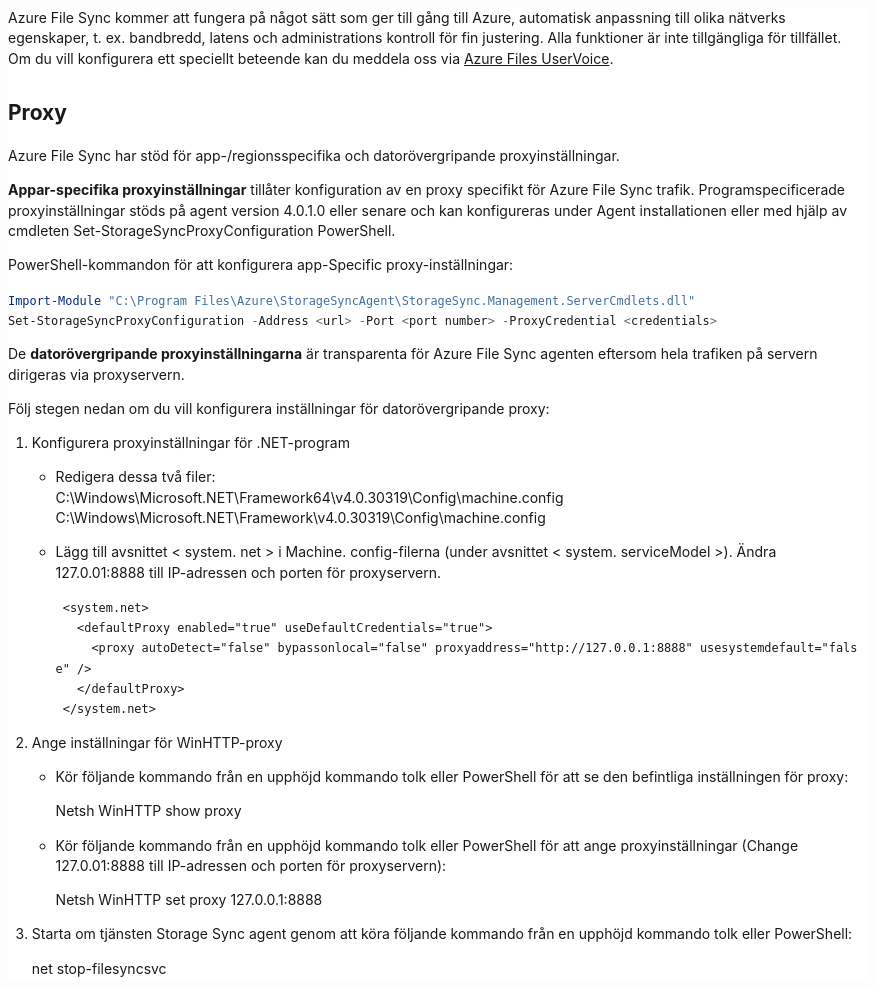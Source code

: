 Azure File Sync kommer att fungera på något sätt som ger till gång till Azure, automatisk anpassning till olika nätverks egenskaper, t. ex. bandbredd, latens och administrations kontroll för fin justering. Alla funktioner är inte tillgängliga för tillfället. Om du vill konfigurera ett speciellt beteende kan du meddela oss via [Azure Files UserVoice](https://feedback.azure.com/forums/217298-storage?category_id=180670).

## <a name="proxy"></a>Proxy
Azure File Sync har stöd för app-/regionsspecifika och datorövergripande proxyinställningar.

**Appar-specifika proxyinställningar** tillåter konfiguration av en proxy specifikt för Azure File Sync trafik. Programspecificerade proxyinställningar stöds på agent version 4.0.1.0 eller senare och kan konfigureras under Agent installationen eller med hjälp av cmdleten Set-StorageSyncProxyConfiguration PowerShell.

PowerShell-kommandon för att konfigurera app-Specific proxy-inställningar:
```powershell
Import-Module "C:\Program Files\Azure\StorageSyncAgent\StorageSync.Management.ServerCmdlets.dll"
Set-StorageSyncProxyConfiguration -Address <url> -Port <port number> -ProxyCredential <credentials>
```
De **datorövergripande proxyinställningarna** är transparenta för Azure File Sync agenten eftersom hela trafiken på servern dirigeras via proxyservern.

Följ stegen nedan om du vill konfigurera inställningar för datorövergripande proxy: 

1. Konfigurera proxyinställningar för .NET-program 

   - Redigera dessa två filer:  
     C:\Windows\Microsoft.NET\Framework64\v4.0.30319\Config\machine.config  
     C:\Windows\Microsoft.NET\Framework\v4.0.30319\Config\machine.config

   - Lägg till avsnittet < system. net > i Machine. config-filerna (under avsnittet < system. serviceModel >).  Ändra 127.0.01:8888 till IP-adressen och porten för proxyservern. 
     ```
      <system.net>
        <defaultProxy enabled="true" useDefaultCredentials="true">
          <proxy autoDetect="false" bypassonlocal="false" proxyaddress="http://127.0.0.1:8888" usesystemdefault="false" />
        </defaultProxy>
      </system.net>
     ```

2. Ange inställningar för WinHTTP-proxy 

   - Kör följande kommando från en upphöjd kommando tolk eller PowerShell för att se den befintliga inställningen för proxy:   

     Netsh WinHTTP show proxy

   - Kör följande kommando från en upphöjd kommando tolk eller PowerShell för att ange proxyinställningar (Change 127.0.01:8888 till IP-adressen och porten för proxyservern):  

     Netsh WinHTTP set proxy 127.0.0.1:8888

3. Starta om tjänsten Storage Sync agent genom att köra följande kommando från en upphöjd kommando tolk eller PowerShell: 

      net stop-filesyncsvc

